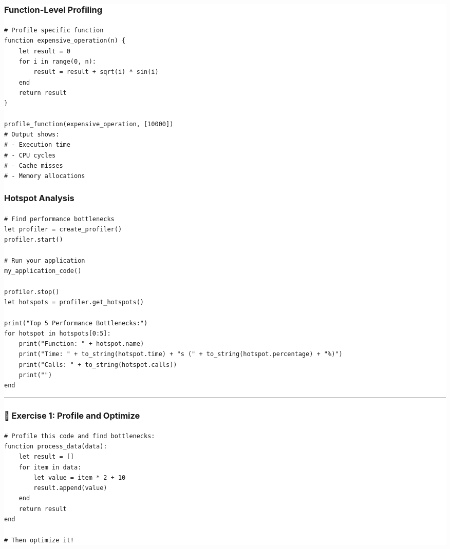 ### **Function-Level Profiling**

```l1
# Profile specific function
function expensive_operation(n) {
    let result = 0
    for i in range(0, n):
        result = result + sqrt(i) * sin(i)
    end
    return result
}

profile_function(expensive_operation, [10000])
# Output shows:
# - Execution time
# - CPU cycles
# - Cache misses
# - Memory allocations
```

### **Hotspot Analysis**

```l1
# Find performance bottlenecks
let profiler = create_profiler()
profiler.start()

# Run your application
my_application_code()

profiler.stop()
let hotspots = profiler.get_hotspots()

print("Top 5 Performance Bottlenecks:")
for hotspot in hotspots[0:5]:
    print("Function: " + hotspot.name)
    print("Time: " + to_string(hotspot.time) + "s (" + to_string(hotspot.percentage) + "%)")
    print("Calls: " + to_string(hotspot.calls))
    print("")
end
```

---

### **🔨 Exercise 1: Profile and Optimize**

```l1
# Profile this code and find bottlenecks:
function process_data(data):
    let result = []
    for item in data:
        let value = item * 2 + 10
        result.append(value)
    end
    return result
end

# Then optimize it!
```
